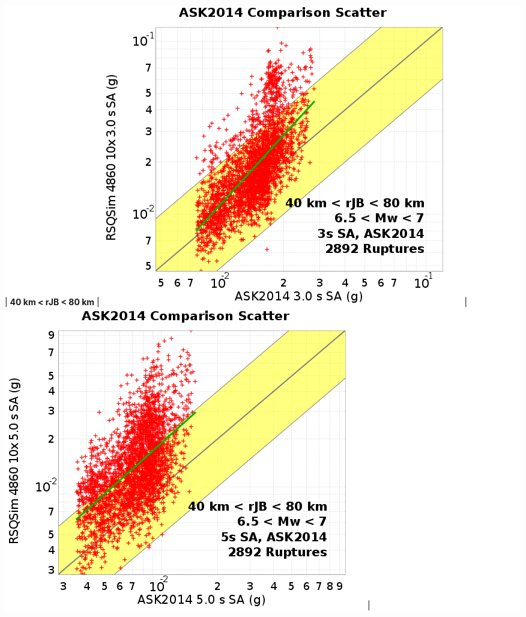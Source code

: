 | **40 km < rJB < 80 km** | ![Scatter Plot](resources/USC_mag_6.5_7_dist_40_80_3s_ASK2014_scatter.png) | ![Scatter Plot](resources/USC_mag_6.5_7_dist_40_80_5s_ASK2014_scatter.png) |